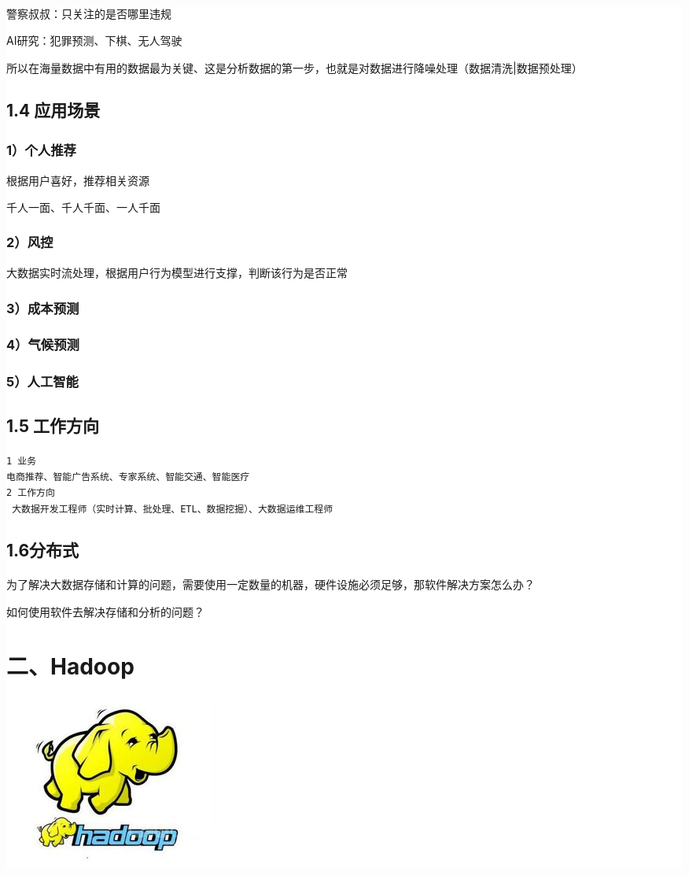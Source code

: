 警察叔叔：只关注的是否哪里违规

AI研究：犯罪预测、下棋、无人驾驶

所以在海量数据中有用的数据最为关键、这是分析数据的第一步，也就是对数据进行降噪处理（数据清洗|数据预处理）



## 1.4 应用场景

### 1）个人推荐

根据用户喜好，推荐相关资源

千人一面、千人千面、一人千面

### 2）风控

大数据实时流处理，根据用户行为模型进行支撑，判断该行为是否正常 

### 3）成本预测



### 4）气候预测



### 5）人工智能



## 1.5 工作方向

~~~
1 业务
电商推荐、智能广告系统、专家系统、智能交通、智能医疗
2 工作方向
 大数据开发工程师（实时计算、批处理、ETL、数据挖掘）、大数据运维工程师
~~~

## 1.6分布式

为了解决大数据存储和计算的问题，需要使用一定数量的机器，硬件设施必须足够，那软件解决方案怎么办？

如何使用软件去解决存储和分析的问题？

# 二、Hadoop

![img](assets/622762d0f703918f3c528de35c3d269759eec41c.jpg)
